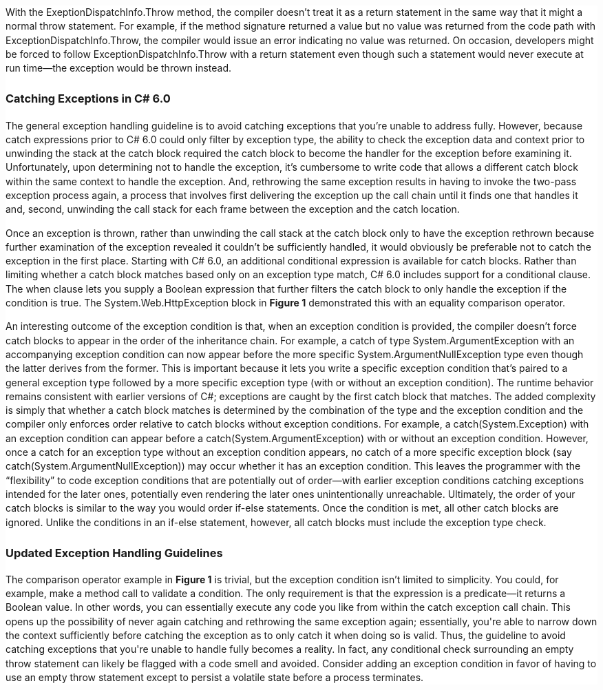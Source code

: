 With the ExeptionDispatchInfo.Throw method, the compiler doesn’t treat it as a return statement in the same way that it might a normal throw statement. For example, if the method signature returned a value but no value was returned from the code path with ExceptionDispatchInfo.Throw, the compiler would issue an error indicating no value was returned. On occasion, developers might be forced to follow ExceptionDispatchInfo.Throw with a return statement even though such a statement would never execute at run time—the exception would be thrown instead.

### Catching Exceptions in C# 6.0

The general exception handling guideline is to avoid catching exceptions that you’re unable to address fully. However, because catch expressions prior to C# 6.0 could only filter by exception type, the ability to check the exception data and context prior to unwinding the stack at the catch block required the catch block to become the handler for the exception before examining it. Unfortunately, upon determining not to handle the exception, it’s cumbersome to write code that allows a different catch block within the same context to handle the exception. And, rethrowing the same exception results in having to invoke the two-pass exception process again, a process that involves first delivering the exception up the call chain until it finds one that handles it and, second, unwinding the call stack for each frame between the exception and the catch location.

Once an exception is thrown, rather than unwinding the call stack at the catch block only to have the exception rethrown because further examination of the exception revealed it couldn’t be sufficiently handled, it would obviously be preferable not to catch the exception in the first place. Starting with C# 6.0, an additional conditional expression is available for catch blocks. Rather than limiting whether a catch block matches based only on an exception type match, C# 6.0 includes support for a conditional clause. The when clause lets you supply a Boolean expression that further filters the catch block to only handle the exception if the condition is true. The System.Web.HttpException block in **Figure 1** demonstrated this with an equality comparison operator.

An interesting outcome of the exception condition is that, when an exception condition is provided, the compiler doesn’t force catch blocks to appear in the order of the inheritance chain. For example, a catch of type System.ArgumentException with an accompanying exception condition can now appear before the more specific System.ArgumentNullException type even though the latter derives from the former. This is important because it lets you write a specific exception condition that’s paired to a general exception type followed by a more specific exception type (with or without an exception condition). The runtime behavior remains consistent with earlier versions of C#; exceptions are caught by the first catch block that matches. The added complexity is simply that whether a catch block matches is determined by the combination of the type and the exception condition and the compiler only enforces order relative to catch blocks without exception conditions. For example, a catch(System.Exception) with an exception condition can appear before a catch(System.Argument­Exception) with or without an exception condition. However, once a catch for an exception type without an exception condition appears, no catch of a more specific exception block (say catch(System.ArgumentNullException)) may occur whether it has an exception condition. This leaves the programmer with the “flexibility” to code exception conditions that are potentially out of order—with earlier exception conditions catching exceptions intended for the later ones, potentially even rendering the later ones unintentionally unreachable. Ultimately, the order of your catch blocks is similar to the way you would order if-else statements. Once the condition is met, all other catch blocks are ignored. Unlike the conditions in an if-else statement, however, all catch blocks must include the exception type check.

### Updated Exception Handling Guidelines

The comparison operator example in **Figure 1** is trivial, but the exception condition isn’t limited to simplicity. You could, for example, make a method call to validate a condition. The only requirement is that the expression is a predicate—it returns a Boolean value. In other words, you can essentially execute any code you like from within the catch exception call chain. This opens up the possibility of never again catching and rethrowing the same exception again; essentially, you're able to narrow down the context sufficiently before catching the exception as to only catch it when doing so is valid. Thus, the guideline to avoid catching exceptions that you're unable to handle fully becomes a reality. In fact, any conditional check surrounding an empty throw statement can likely be flagged with a code smell and avoided. Consider adding an exception condition in favor of having to use an empty throw statement except to persist a volatile state before a process terminates.
